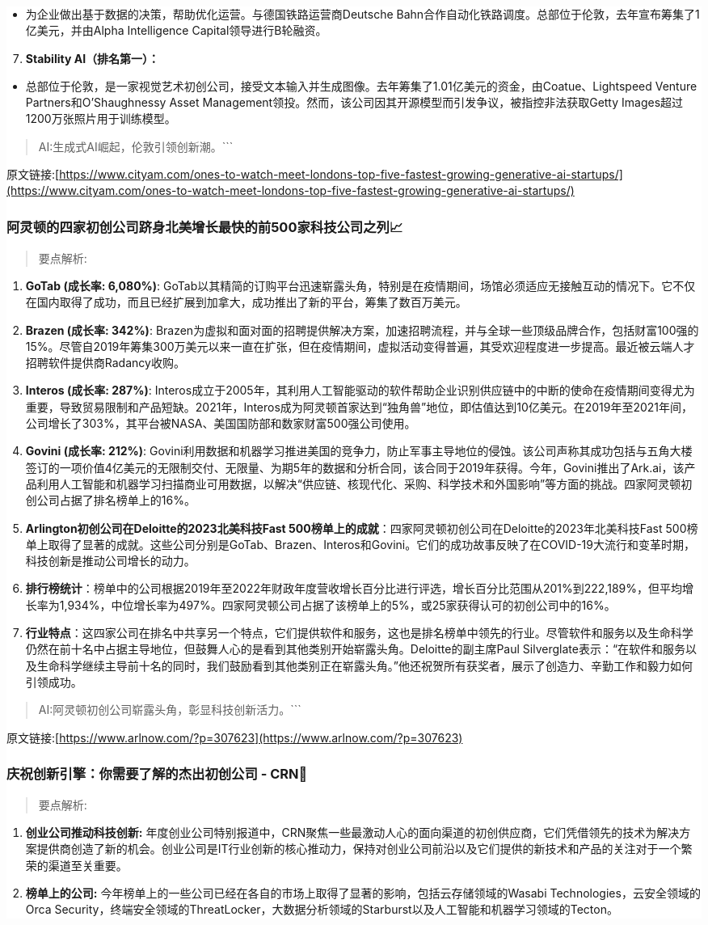   - 为企业做出基于数据的决策，帮助优化运营。与德国铁路运营商Deutsche Bahn合作自动化铁路调度。总部位于伦敦，去年宣布筹集了1亿美元，并由Alpha Intelligence Capital领导进行B轮融资。

 7. **Stability AI（排名第一）：**

  - 总部位于伦敦，是一家视觉艺术初创公司，接受文本输入并生成图像。去年筹集了1.01亿美元的资金，由Coatue、Lightspeed Venture Partners和O’Shaughnessy Asset Management领投。然而，该公司因其开源模型而引发争议，被指控非法获取Getty Images超过1200万张照片用于训练模型。

  

 

 >AI:生成式AI崛起，伦敦引领创新潮。``` 

原文链接:[https://www.cityam.com/ones-to-watch-meet-londons-top-five-fastest-growing-generative-ai-startups/](https://www.cityam.com/ones-to-watch-meet-londons-top-five-fastest-growing-generative-ai-startups/)

### 阿灵顿的四家初创公司跻身北美增长最快的前500家科技公司之列📈 

>要点解析:

 1. **GoTab (成长率: 6,080%)**: GoTab以其精简的订购平台迅速崭露头角，特别是在疫情期间，场馆必须适应无接触互动的情况下。它不仅在国内取得了成功，而且已经扩展到加拿大，成功推出了新的平台，筹集了数百万美元。

 2. **Brazen (成长率: 342%)**: Brazen为虚拟和面对面的招聘提供解决方案，加速招聘流程，并与全球一些顶级品牌合作，包括财富100强的15%。尽管自2019年筹集300万美元以来一直在扩张，但在疫情期间，虚拟活动变得普遍，其受欢迎程度进一步提高。最近被云端人才招聘软件提供商Radancy收购。

 3. **Interos (成长率: 287%)**: Interos成立于2005年，其利用人工智能驱动的软件帮助企业识别供应链中的中断的使命在疫情期间变得尤为重要，导致贸易限制和产品短缺。2021年，Interos成为阿灵顿首家达到“独角兽”地位，即估值达到10亿美元。在2019年至2021年间，公司增长了303%，其平台被NASA、美国国防部和数家财富500强公司使用。

 4. **Govini (成长率: 212%)**: Govini利用数据和机器学习推进美国的竞争力，防止军事主导地位的侵蚀。该公司声称其成功包括与五角大楼签订的一项价值4亿美元的无限制交付、无限量、为期5年的数据和分析合同，该合同于2019年获得。今年，Govini推出了Ark.ai，该产品利用人工智能和机器学习扫描商业可用数据，以解决“供应链、核现代化、采购、科学技术和外国影响”等方面的挑战。四家阿灵顿初创公司占据了排名榜单上的16%。

 5. **Arlington初创公司在Deloitte的2023北美科技Fast 500榜单上的成就**：四家阿灵顿初创公司在Deloitte的2023年北美科技Fast 500榜单上取得了显著的成就。这些公司分别是GoTab、Brazen、Interos和Govini。它们的成功故事反映了在COVID-19大流行和变革时期，科技创新是推动公司增长的动力。

 6. **排行榜统计**：榜单中的公司根据2019年至2022年财政年度营收增长百分比进行评选，增长百分比范围从201%到222,189%，但平均增长率为1,934%，中位增长率为497%。四家阿灵顿公司占据了该榜单上的5%，或25家获得认可的初创公司中的16%。

 7. **行业特点**：这四家公司在排名中共享另一个特点，它们提供软件和服务，这也是排名榜单中领先的行业。尽管软件和服务以及生命科学仍然在前十名中占据主导地位，但鼓舞人心的是看到其他类别开始崭露头角。Deloitte的副主席Paul Silverglate表示：“在软件和服务以及生命科学继续主导前十名的同时，我们鼓励看到其他类别正在崭露头角。”他还祝贺所有获奖者，展示了创造力、辛勤工作和毅力如何引领成功。

 

 

 >AI:阿灵顿初创公司崭露头角，彰显科技创新活力。``` 

原文链接:[https://www.arlnow.com/?p=307623](https://www.arlnow.com/?p=307623)

### 庆祝创新引擎：你需要了解的杰出初创公司 - CRN🎉 

>要点解析:

 1. **创业公司推动科技创新:** 年度创业公司特别报道中，CRN聚焦一些最激动人心的面向渠道的初创供应商，它们凭借领先的技术为解决方案提供商创造了新的机会。创业公司是IT行业创新的核心推动力，保持对创业公司前沿以及它们提供的新技术和产品的关注对于一个繁荣的渠道至关重要。

 2. **榜单上的公司:** 今年榜单上的一些公司已经在各自的市场上取得了显著的影响，包括云存储领域的Wasabi Technologies，云安全领域的Orca Security，终端安全领域的ThreatLocker，大数据分析领域的Starburst以及人工智能和机器学习领域的Tecton。
